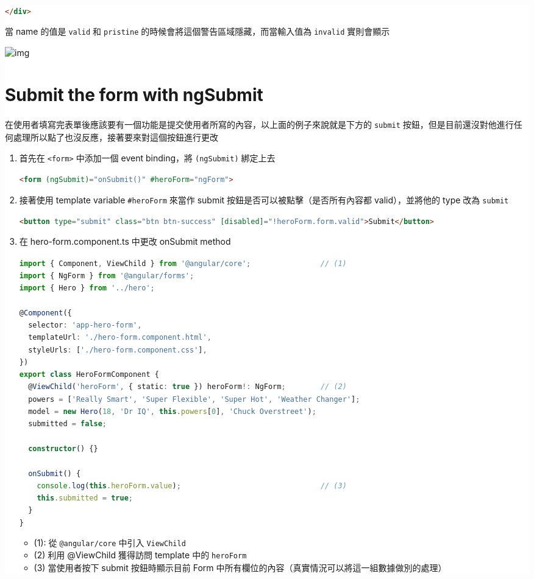 ```html
</div>
```

當 name 的值是 `valid` 和 `pristine` 的時候會將這個警告區域隱藏，而當輸入值為 `invalid` 實則會顯示

![img](https://i.imgur.com/NNEaREt.gif)


# Submit the form with ngSubmit

在使用者填寫完表單後應該要有一個功能是提交使用者所寫的內容，以上面的例子來說就是下方的 `submit` 按鈕，但是目前還沒對他進行任何處理所以點了也沒反應，接著要來對這個按鈕進行更改

1. 首先在 `<form>` 中添加一個 event binding，將 `(ngSubmit)` 綁定上去

    ```html
    <form (ngSubmit)="onSubmit()" #heroForm="ngForm">
    ```

2. 接著使用 template variable `#heroForm` 來當作 submit 按鈕是否可以被點擊（是否所有內容都 valid），並將他的 type 改為 `submit`

    ```html
    <button type="submit" class="btn btn-success" [disabled]="!heroForm.form.valid">Submit</button>
    ```

3. 在 hero-form.component.ts 中更改 onSubmit method

    ```typescript
    import { Component, ViewChild } from '@angular/core';                // (1) 
    import { NgForm } from '@angular/forms'; 
    import { Hero } from '../hero';

    @Component({
      selector: 'app-hero-form',
      templateUrl: './hero-form.component.html',
      styleUrls: ['./hero-form.component.css'],
    })
    export class HeroFormComponent {
      @ViewChild('heroForm', { static: true }) heroForm!: NgForm;        // (2)
      powers = ['Really Smart', 'Super Flexible', 'Super Hot', 'Weather Changer'];
      model = new Hero(18, 'Dr IQ', this.powers[0], 'Chuck Overstreet');
      submitted = false;

      constructor() {}

      onSubmit() {
        console.log(this.heroForm.value);                                // (3)
        this.submitted = true;
      }
    }
    ```

    - (1): 從 `@angular/core` 中引入 `ViewChild`
    - (2) 利用 @ViewChild 獲得訪問 template 中的 `heroForm`
    - (3) 當使用者按下 submit 按鈕時顯示目前 Form 中所有欄位的內容（真實情況可以將這一組數據做別的處理）
